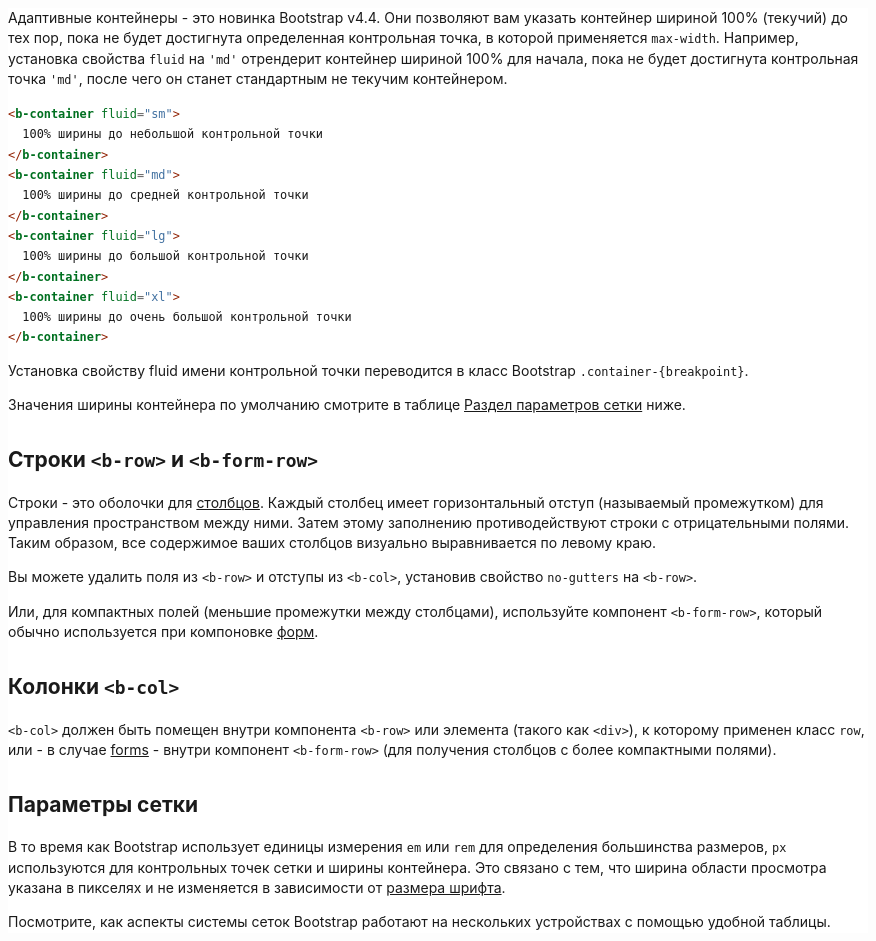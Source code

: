Адаптивные контейнеры - это новинка Bootstrap v4.4. Они позволяют вам указать контейнер шириной 100% (текучий) до тех пор, пока не будет достигнута определенная контрольная точка, в которой применяется `max-width`. Например, установка свойства `fluid` на `'md'` отрендерит контейнер шириной 100% для начала, пока не будет достигнута контрольная точка `'md'`, после чего он станет стандартным не текучим контейнером.

```html
<b-container fluid="sm">
  100% ширины до небольшой контрольной точки
</b-container>
<b-container fluid="md">
  100% ширины до средней контрольной точки
</b-container>
<b-container fluid="lg">
  100% ширины до большой контрольной точки
</b-container>
<b-container fluid="xl">
  100% ширины до очень большой контрольной точки
</b-container>
```

Установка свойству fluid имени контрольной точки переводится в класс Bootstrap `.container-{breakpoint}`.

Значения ширины контейнера по умолчанию смотрите в таблице [Раздел параметров сетки](#grid-options) ниже.

## Строки `<b-row>` и `<b-form-row>`

Строки - это оболочки для [столбцов](#columns-b-col). Каждый столбец имеет горизонтальный отступ (называемый промежутком) для управления пространством между ними. Затем этому заполнению противодействуют строки с отрицательными полями. Таким образом, все содержимое ваших столбцов визуально выравнивается по левому краю.

Вы можете удалить поля из `<b-row>` и отступы из `<b-col>`, установив свойство `no-gutters` на `<b-row>`.

Или, для компактных полей (меньшие промежутки между столбцами), используйте компонент `<b-form-row>`, который обычно используется при компоновке [форм](/docs/components/form).

## Колонки `<b-col>`

`<b-col>` должен быть помещен внутри компонента `<b-row>` или элемента (такого как `<div>`), к которому применен класс `row`, или - в случае [forms](/docs/components/form) - внутри
компонент `<b-form-row>` (для получения столбцов с более компактными полями).

## Параметры сетки

В то время как Bootstrap использует единицы измерения `em` или `rem` для определения большинства размеров, `px` используются для контрольных точек сетки и ширины контейнера. Это связано с тем, что ширина области просмотра указана в пикселях и не изменяется в зависимости от [размера шрифта](https://drafts.csswg.org/mediaqueries-3/#units).

Посмотрите, как аспекты системы сеток Bootstrap работают на нескольких устройствах с помощью удобной таблицы.
